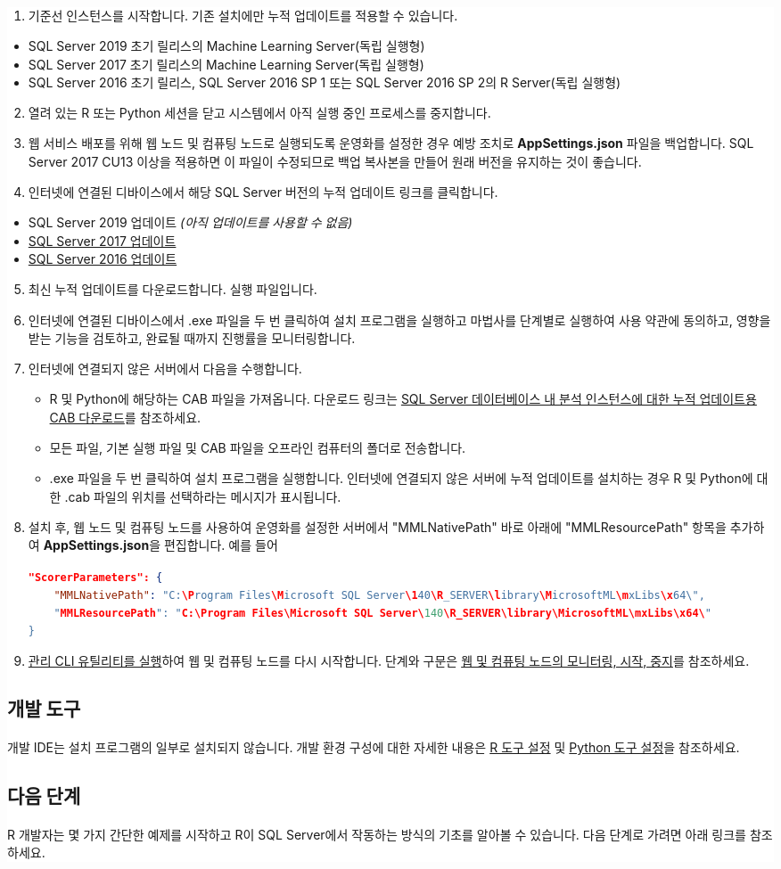 1. 기준선 인스턴스를 시작합니다. 기존 설치에만 누적 업데이트를 적용할 수 있습니다.

  + SQL Server 2019 초기 릴리스의 Machine Learning Server(독립 실행형)
  + SQL Server 2017 초기 릴리스의 Machine Learning Server(독립 실행형)
  + SQL Server 2016 초기 릴리스, SQL Server 2016 SP 1 또는 SQL Server 2016 SP 2의 R Server(독립 실행형)

2. 열려 있는 R 또는 Python 세션을 닫고 시스템에서 아직 실행 중인 프로세스를 중지합니다.

3. 웹 서비스 배포를 위해 웹 노드 및 컴퓨팅 노드로 실행되도록 운영화를 설정한 경우 예방 조치로 **AppSettings.json** 파일을 백업합니다. SQL Server 2017 CU13 이상을 적용하면 이 파일이 수정되므로 백업 복사본을 만들어 원래 버전을 유지하는 것이 좋습니다.

4. 인터넷에 연결된 디바이스에서 해당 SQL Server 버전의 누적 업데이트 링크를 클릭합니다.

  + SQL Server 2019 업데이트 *(아직 업데이트를 사용할 수 없음)*
  + [SQL Server 2017 업데이트](https://sqlserverupdates.com/sql-server-2017-updates/)
  + [SQL Server 2016 업데이트](https://sqlserverupdates.com/sql-server-2016-updates/)

5. 최신 누적 업데이트를 다운로드합니다. 실행 파일입니다.

6. 인터넷에 연결된 디바이스에서 .exe 파일을 두 번 클릭하여 설치 프로그램을 실행하고 마법사를 단계별로 실행하여 사용 약관에 동의하고, 영향을 받는 기능을 검토하고, 완료될 때까지 진행률을 모니터링합니다.

7. 인터넷에 연결되지 않은 서버에서 다음을 수행합니다.

   + R 및 Python에 해당하는 CAB 파일을 가져옵니다. 다운로드 링크는 [SQL Server 데이터베이스 내 분석 인스턴스에 대한 누적 업데이트용 CAB 다운로드](sql-ml-cab-downloads.md)를 참조하세요.

   + 모든 파일, 기본 실행 파일 및 CAB 파일을 오프라인 컴퓨터의 폴더로 전송합니다.

   + .exe 파일을 두 번 클릭하여 설치 프로그램을 실행합니다. 인터넷에 연결되지 않은 서버에 누적 업데이트를 설치하는 경우 R 및 Python에 대한 .cab 파일의 위치를 선택하라는 메시지가 표시됩니다.

8. 설치 후, 웹 노드 및 컴퓨팅 노드를 사용하여 운영화를 설정한 서버에서 "MMLNativePath" 바로 아래에 "MMLResourcePath" 항목을 추가하여 **AppSettings.json**을 편집합니다. 예를 들어

    ```json
    "ScorerParameters": {
        "MMLNativePath": "C:\Program Files\Microsoft SQL Server\140\R_SERVER\library\MicrosoftML\mxLibs\x64\",
        "MMLResourcePath": "C:\Program Files\Microsoft SQL Server\140\R_SERVER\library\MicrosoftML\mxLibs\x64\"
    }
    ```

9. [관리 CLI 유틸리티를 실행](https://docs.microsoft.com/machine-learning-server/operationalize/configure-admin-cli-launch)하여 웹 및 컴퓨팅 노드를 다시 시작합니다. 단계와 구문은 [웹 및 컴퓨팅 노드의 모니터링, 시작, 중지](https://docs.microsoft.com/machine-learning-server/operationalize/configure-admin-cli-stop-start)를 참조하세요.

## <a name="development-tools"></a>개발 도구

개발 IDE는 설치 프로그램의 일부로 설치되지 않습니다. 개발 환경 구성에 대한 자세한 내용은 [R 도구 설정](../r/set-up-a-data-science-client.md) 및 [Python 도구 설정](../python/setup-python-client-tools-sql.md)을 참조하세요.

## <a name="next-steps"></a>다음 단계

R 개발자는 몇 가지 간단한 예제를 시작하고 R이 SQL Server에서 작동하는 방식의 기초를 알아볼 수 있습니다. 다음 단계로 가려면 아래 링크를 참조하세요.
